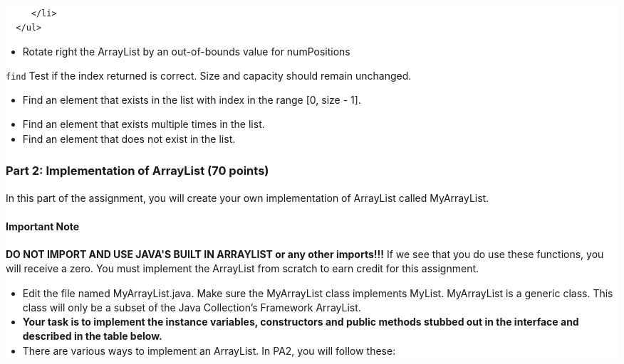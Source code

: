          </li>
      </ul>
   </td>
   <td>
      <ul>
         <li>
            Rotate right the ArrayList by an out-of-bounds value for numPositions
         </li>
      </ul>
   </td>
</tr>
<tr>
   <td>
      <code>find</code>
   </td>
   <td>
      Test if the index returned is correct. Size and capacity should remain unchanged.
      <ul>
         <li>
            Find an element that exists in the list with index in the range [0, size - 1].
         </li>
      </ul>
   </td>
   <td>
      <ul>
         <li>
            Find an element that exists multiple times in the list.
         </li>
         <li>
            Find an element that does not exist in the list.
         </li>
      </ul>
   </td>
</tr>
</table>






### Part 2: Implementation of ArrayList (70 points)

In this part of the assignment, you will create your own implementation of ArrayList called MyArrayList.


#### **Important Note**

**DO NOT IMPORT AND USE JAVA'S BUILT IN ARRAYLIST or any other imports!!!** If we see that you do use these functions, you will receive a zero. You must implement the ArrayList from scratch to earn credit for this assignment.



* Edit the file named MyArrayList.java. Make sure the MyArrayList class implements MyList. MyArrayList is a generic class. This class will only be a subset of the Java Collection’s Framework ArrayList. 
* **Your task is to implement the instance variables, constructors and public methods stubbed out in the interface and described in the table below.**
* There are various ways to implement an ArrayList. In PA2, you will follow these:
